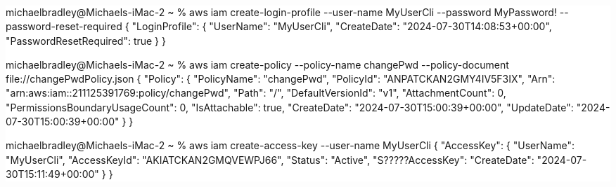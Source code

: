 

michaelbradley@Michaels-iMac-2 ~ % aws iam create-login-profile --user-name MyUserCli --password MyPassword! --password-reset-required
{
    "LoginProfile": {
        "UserName": "MyUserCli",
        "CreateDate": "2024-07-30T14:08:53+00:00",
        "PasswordResetRequired": true
    }
}


michaelbradley@Michaels-iMac-2 ~ % aws iam create-policy --policy-name changePwd --policy-document file://changePwdPolicy.json
{
    "Policy": {
        "PolicyName": "changePwd",
        "PolicyId": "ANPATCKAN2GMY4IV5F3IX",
        "Arn": "arn:aws:iam::211125391769:policy/changePwd",
        "Path": "/",
        "DefaultVersionId": "v1",
        "AttachmentCount": 0,
        "PermissionsBoundaryUsageCount": 0,
        "IsAttachable": true,
        "CreateDate": "2024-07-30T15:00:39+00:00",
        "UpdateDate": "2024-07-30T15:00:39+00:00"
    }
}


michaelbradley@Michaels-iMac-2 ~ % aws iam create-access-key --user-name MyUserCli
{
    "AccessKey": {
        "UserName": "MyUserCli",
        "AccessKeyId": "AKIATCKAN2GMQVEWPJ66",
        "Status": "Active",
        "S?????AccessKey":
        "CreateDate": "2024-07-30T15:11:49+00:00"
    }
}




